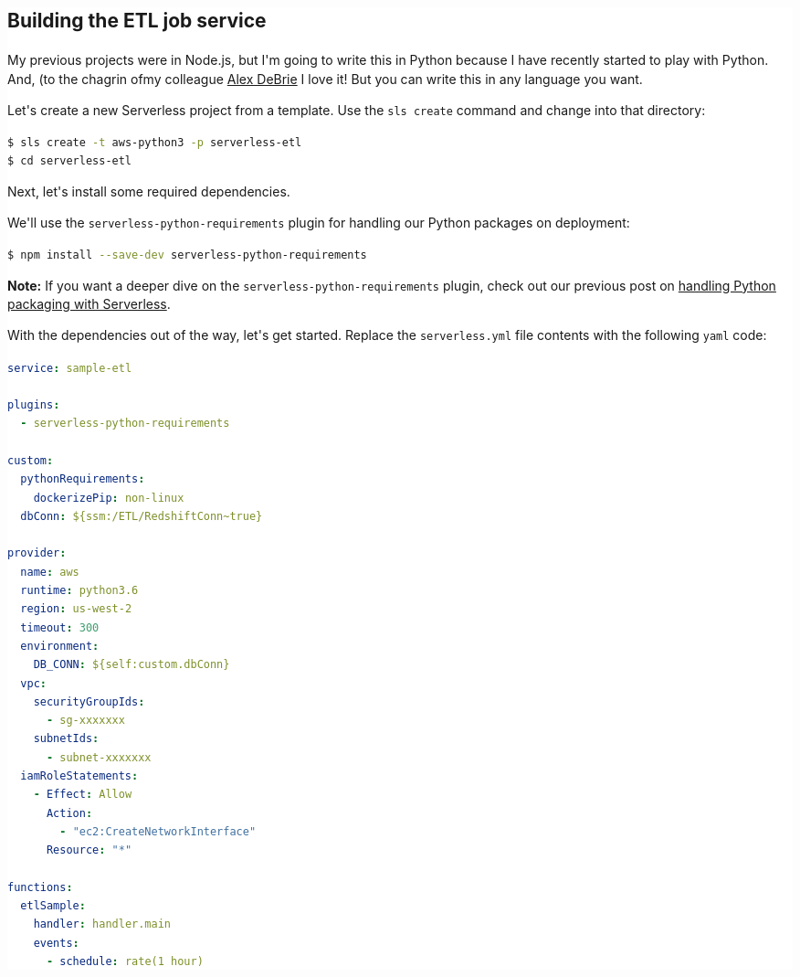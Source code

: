 
## Building the ETL job service

My previous projects were in Node.js, but I'm going to write this in Python because I have recently started to play with Python. And, (to the chagrin ofmy colleague [Alex DeBrie](https://twitter.com/alexbdebrie) I love it! But you can write this in any language you want.

Let's create a new Serverless project from a template. Use the `sls create` command and change into that directory:

```bash
$ sls create -t aws-python3 -p serverless-etl
$ cd serverless-etl
```

Next, let's install some required dependencies.

We'll use the `serverless-python-requirements` plugin for handling our Python packages on deployment:

```bash
$ npm install --save-dev serverless-python-requirements
```

**Note:** If you want a deeper dive on the `serverless-python-requirements` plugin, check out our previous post on [handling Python packaging with Serverless](https://serverless.com/blog/serverless-python-packaging/).

With the dependencies out of the way, let's get started. Replace the `serverless.yml` file contents with the following `yaml` code:

```yml
service: sample-etl

plugins:
  - serverless-python-requirements

custom:
  pythonRequirements:
    dockerizePip: non-linux
  dbConn: ${ssm:/ETL/RedshiftConn~true}

provider:
  name: aws
  runtime: python3.6
  region: us-west-2
  timeout: 300
  environment:
    DB_CONN: ${self:custom.dbConn}
  vpc:
    securityGroupIds:
      - sg-xxxxxxx
    subnetIds:
      - subnet-xxxxxxx
  iamRoleStatements:
    - Effect: Allow
      Action:
        - "ec2:CreateNetworkInterface"
      Resource: "*"

functions:
  etlSample:
    handler: handler.main
    events:
      - schedule: rate(1 hour)
```
